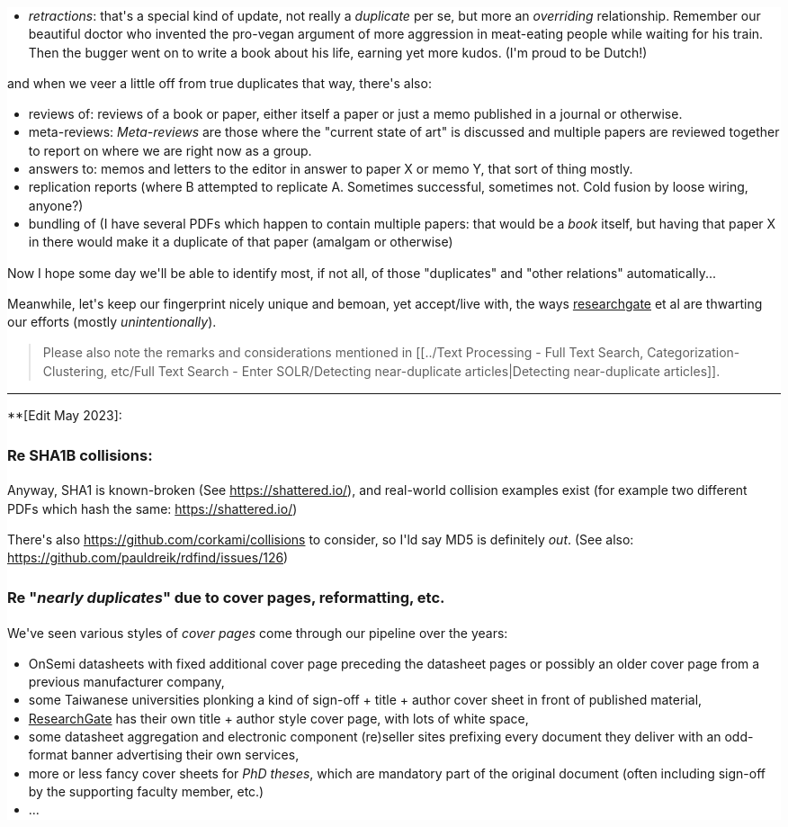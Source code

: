 - *retractions*: that's a special kind of update, not really a *duplicate* per se, but more an *overriding* relationship. Remember our beautiful doctor who invented the pro-vegan argument of more aggression in meat-eating people while waiting for his train. Then the bugger went on to write a book about his life, earning yet more kudos. (I'm proud to be Dutch!)

and when we veer a little off from true duplicates that way, there's also:

- reviews of: reviews of a book or paper, either itself a paper or just a memo published in a journal or otherwise.
- meta-reviews: *Meta-reviews* are those where the "current state of art" is discussed and multiple papers are reviewed together to report on where we are right now as a group.
- answers to: memos and letters to the editor in answer to paper X or memo Y, that sort of thing mostly.
- replication reports (where B attempted to replicate A. Sometimes successful, sometimes not. Cold fusion by loose wiring, anyone?)
- bundling of (I have several PDFs which happen to contain multiple papers: that would be a *book* itself, but having that paper X in there would make it a duplicate of that paper (amalgam or otherwise)

Now I hope some day we'll be able to identify most, if not all, of those "duplicates" and "other relations" automatically...

Meanwhile, let's keep our fingerprint nicely unique and bemoan, yet accept/live with, the ways [researchgate](https://www.researchgate.net/) et al are thwarting our efforts (mostly *unintentionally*).


> Please also note the remarks and considerations mentioned in [[../Text Processing - Full Text Search, Categorization-Clustering, etc/Full Text Search - Enter SOLR/Detecting near-duplicate articles|Detecting near-duplicate articles]].


----

**\[Edit May 2023\]: 

### Re SHA1B collisions:

Anyway, SHA1 is known-broken (See https://shattered.io/), and real-world collision examples exist (for example two different PDFs which hash the same: https://shattered.io/)

There's also https://github.com/corkami/collisions to consider, so I'ld say MD5 is definitely *out*. (See also: https://github.com/pauldreik/rdfind/issues/126)



### Re "*nearly duplicates*" due to cover pages, reformatting, etc.

We've seen various styles of *cover pages* come through our pipeline over the years:
- OnSemi datasheets with fixed additional cover page preceding the datasheet pages or possibly an older cover page from a previous manufacturer company,
- some Taiwanese universities plonking a kind of sign-off + title + author cover sheet in front of published material,
- [ResearchGate](https://www.researchgate.net/) has their own title + author style cover page, with lots of white space,
- some datasheet aggregation and electronic component (re)seller sites prefixing every document they deliver with an odd-format banner advertising their own services,
- more or less fancy cover sheets for *PhD theses*, which are mandatory part of the original document (often including sign-off by the supporting faculty member, etc.)
- ...
